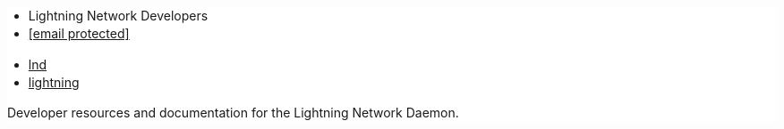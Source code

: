 </div>

</article>

</div>

</main>

<footer class="site-footer">

<div class="wrapper">

<div class="footer-col-wrapper">

<div class="footer-col footer-col-1">

*   Lightning Network Developers
*   [<span><span class="__cf_email__" data-cfemail="b6ded3dadad9f6dadfd1dec2d8dfd8d198d3d8d1dfd8d3d3c4dfd8d1">[email protected]</span></span>](/cdn-cgi/l/email-protection#deb6bbb2b2b19eb2b7b9b6aab0b7b0b9f0bbb0b9b7b0bbbbacb7b0b9)

</div>

<div class="footer-col footer-col-2">

*   [<span class="icon icon--github"></span><span class="username">lnd</span>](https://github.com/lightningnetwork/lnd)
*   [<span class="icon icon--twitter"></span><span class="username">lightning</span>](https://twitter.com/lightning)

</div>

<div class="footer-col footer-col-3">

Developer resources and documentation for the Lightning Network Daemon.

</div>

</div>

</div>

</footer>

